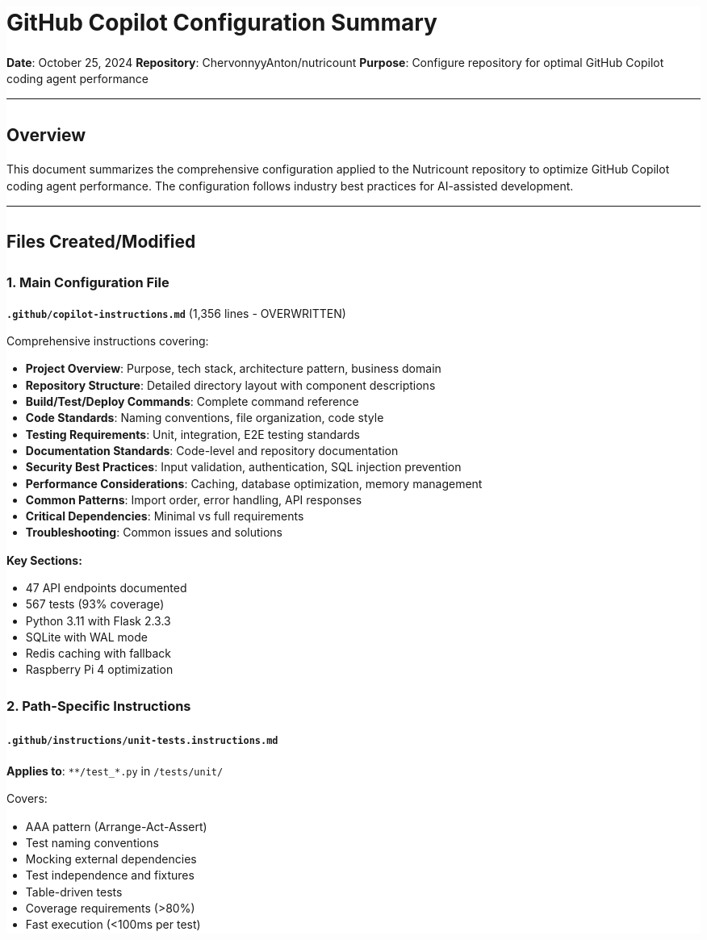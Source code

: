 # GitHub Copilot Configuration Summary

**Date**: October 25, 2024
**Repository**: ChervonnyyAnton/nutricount
**Purpose**: Configure repository for optimal GitHub Copilot coding agent performance

---

## Overview

This document summarizes the comprehensive configuration applied to the Nutricount repository to optimize GitHub Copilot coding agent performance. The configuration follows industry best practices for AI-assisted development.

---

## Files Created/Modified

### 1. Main Configuration File

**`.github/copilot-instructions.md`** (1,356 lines - OVERWRITTEN)

Comprehensive instructions covering:
- **Project Overview**: Purpose, tech stack, architecture pattern, business domain
- **Repository Structure**: Detailed directory layout with component descriptions
- **Build/Test/Deploy Commands**: Complete command reference
- **Code Standards**: Naming conventions, file organization, code style
- **Testing Requirements**: Unit, integration, E2E testing standards
- **Documentation Standards**: Code-level and repository documentation
- **Security Best Practices**: Input validation, authentication, SQL injection prevention
- **Performance Considerations**: Caching, database optimization, memory management
- **Common Patterns**: Import order, error handling, API responses
- **Critical Dependencies**: Minimal vs full requirements
- **Troubleshooting**: Common issues and solutions

**Key Sections:**
- 47 API endpoints documented
- 567 tests (93% coverage)
- Python 3.11 with Flask 2.3.3
- SQLite with WAL mode
- Redis caching with fallback
- Raspberry Pi 4 optimization

### 2. Path-Specific Instructions

#### `.github/instructions/unit-tests.instructions.md`

**Applies to**: `**/test_*.py` in `/tests/unit/`

Covers:
- AAA pattern (Arrange-Act-Assert)
- Test naming conventions
- Mocking external dependencies
- Test independence and fixtures
- Table-driven tests
- Coverage requirements (>80%)
- Fast execution (<100ms per test)
